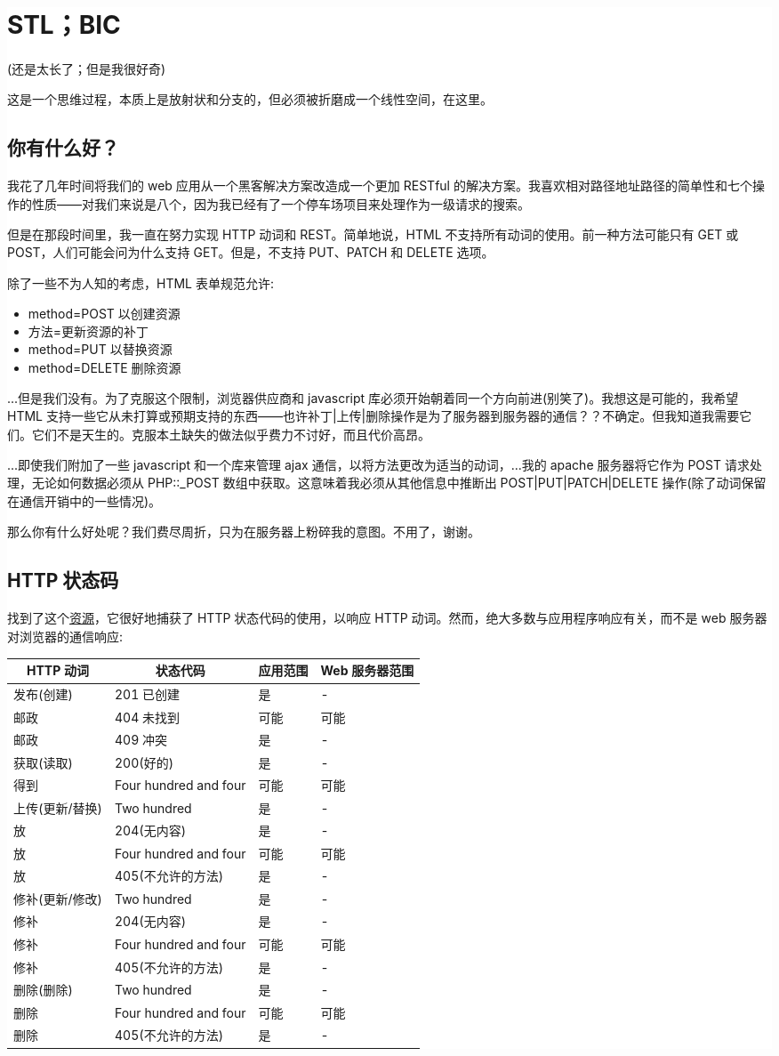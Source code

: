 # STL；BIC

(还是太长了；但是我很好奇)

这是一个思维过程，本质上是放射状和分支的，但必须被折磨成一个线性空间，在这里。

## [](#what-good-are-you)你有什么好？

我花了几年时间将我们的 web 应用从一个黑客解决方案改造成一个更加 RESTful 的解决方案。我喜欢相对路径地址路径的简单性和七个操作的性质——对我们来说是八个，因为我已经有了一个停车场项目来处理作为一级请求的搜索。

但是在那段时间里，我一直在努力实现 HTTP 动词和 REST。简单地说，HTML 不支持所有动词的使用。前一种方法可能只有 GET 或 POST，人们可能会问为什么支持 GET。但是，不支持 PUT、PATCH 和 DELETE 选项。

除了一些不为人知的考虑，HTML 表单规范允许:

*   method=POST 以创建资源
*   方法=更新资源的补丁
*   method=PUT 以替换资源
*   method=DELETE 删除资源

...但是我们没有。为了克服这个限制，浏览器供应商和 javascript 库必须开始朝着同一个方向前进(别笑了)。我想这是可能的，我希望 HTML 支持一些它从未打算或预期支持的东西——也许补丁|上传|删除操作是为了服务器到服务器的通信？？不确定。但我知道我需要它们。它们不是天生的。克服本土缺失的做法似乎费力不讨好，而且代价高昂。

...即使我们附加了一些 javascript 和一个库来管理 ajax 通信，以将方法更改为适当的动词，...我的 apache 服务器将它作为 POST 请求处理，无论如何数据必须从 PHP::_POST 数组中获取。这意味着我必须从其他信息中推断出 POST|PUT|PATCH|DELETE 操作(除了动词保留在通信开销中的一些情况)。

那么你有什么好处呢？我们费尽周折，只为在服务器上粉碎我的意图。不用了，谢谢。

## [](#http-status-codes)HTTP 状态码

找到了这个[资源](http://www.restapitutorial.com/lessons/httpmethods.html)，它很好地捕获了 HTTP 状态代码的使用，以响应 HTTP 动词。然而，绝大多数与应用程序响应有关，而不是 web 服务器对浏览器的通信响应:

| HTTP 动词 | 状态代码 | 应用范围 | Web 服务器范围 |
| --- | --- | --- | --- |
| 发布(创建) | 201 已创建 | 是 | - |
| 邮政 | 404 未找到 | 可能 | 可能 |
| 邮政 | 409 冲突 | 是 | - |
| 获取(读取) | 200(好的) | 是 | - |
| 得到 | Four hundred and four | 可能 | 可能 |
| 上传(更新/替换) | Two hundred | 是 | - |
| 放 | 204(无内容) | 是 | - |
| 放 | Four hundred and four | 可能 | 可能 |
| 放 | 405(不允许的方法) | 是 | - |
| 修补(更新/修改) | Two hundred | 是 | - |
| 修补 | 204(无内容) | 是 | - |
| 修补 | Four hundred and four | 可能 | 可能 |
| 修补 | 405(不允许的方法) | 是 | - |
| 删除(删除) | Two hundred | 是 | - |
| 删除 | Four hundred and four | 可能 | 可能 |
| 删除 | 405(不允许的方法) | 是 | - |
